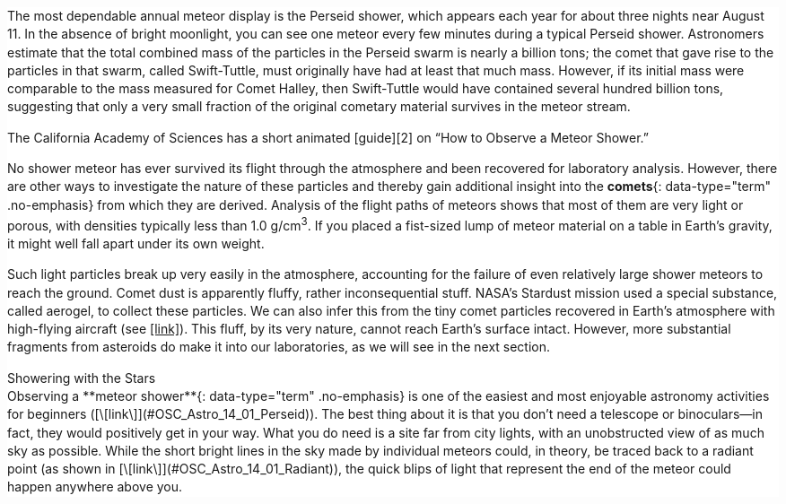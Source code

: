The most dependable annual meteor display is the Perseid shower, which appears each year for about three nights near August 11. In the absence of bright moonlight, you can see one meteor every few minutes during a typical Perseid shower. Astronomers estimate that the total combined mass of the particles in the Perseid swarm is nearly a billion tons; the comet that gave rise to the particles in that swarm, called Swift-Tuttle, must originally have had at least that much mass. However, if its initial mass were comparable to the mass measured for Comet Halley, then Swift-Tuttle would have contained several hundred billion tons, suggesting that only a very small fraction of the original cometary material survives in the meteor stream.

<div data-type="note" class="note astronomy link-to-learning" markdown="1">
The California Academy of Sciences has a short animated [guide][2] on “How to Observe a Meteor Shower.”

</div>

No shower meteor has ever survived its flight through the atmosphere and been recovered for laboratory analysis. However, there are other ways to investigate the nature of these particles and thereby gain additional insight into the **comets**{: data-type="term" .no-emphasis} from which they are derived. Analysis of the flight paths of meteors shows that most of them are very light or porous, with densities typically less than 1.0 g/cm<sup>3</sup>. If you placed a fist-sized lump of meteor material on a table in Earth’s gravity, it might well fall apart under its own weight.

Such light particles break up very easily in the atmosphere, accounting for the failure of even relatively large shower meteors to reach the ground. Comet dust is apparently fluffy, rather inconsequential stuff. NASA’s Stardust mission used a special substance, called aerogel, to collect these particles. We can also infer this from the tiny comet particles recovered in Earth’s atmosphere with high-flying aircraft (see [\[link\]](/m59868#OSC_Astro_13_03_Dust)). This fluff, by its very nature, cannot reach Earth’s surface intact. However, more substantial fragments from asteroids do make it into our laboratories, as we will see in the next section.

<div data-type="note" class="note astronomy seeing-for-yourself" markdown="1">
<div data-type="title" class="title">
Showering with the Stars
</div>
Observing a **meteor shower**{: data-type="term" .no-emphasis} is one of the easiest and most enjoyable astronomy activities for beginners ([\[link\]](#OSC_Astro_14_01_Perseid)). The best thing about it is that you don’t need a telescope or binoculars—in fact, they would positively get in your way. What you do need is a site far from city lights, with an unobstructed view of as much sky as possible. While the short bright lines in the sky made by individual meteors could, in theory, be traced back to a radiant point (as shown in [\[link\]](#OSC_Astro_14_01_Radiant)), the quick blips of light that represent the end of the meteor could happen anywhere above you.


[1]: https://openstaxcollege.org/l/30ammetsocweb
[2]: https://openstaxcollege.org/l/30howobsmetsho